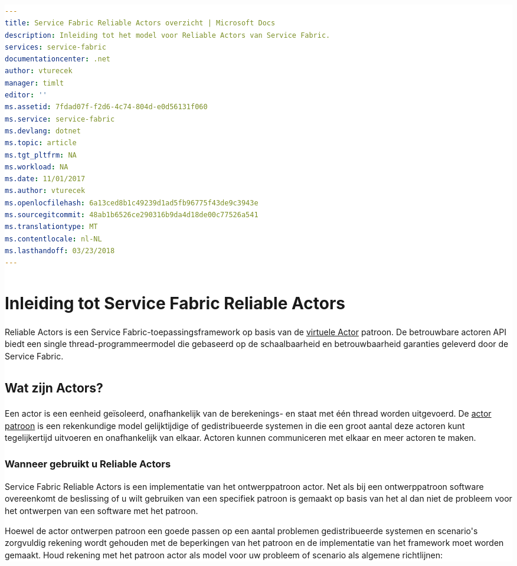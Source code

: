 ```yaml
---
title: Service Fabric Reliable Actors overzicht | Microsoft Docs
description: Inleiding tot het model voor Reliable Actors van Service Fabric.
services: service-fabric
documentationcenter: .net
author: vturecek
manager: timlt
editor: ''
ms.assetid: 7fdad07f-f2d6-4c74-804d-e0d56131f060
ms.service: service-fabric
ms.devlang: dotnet
ms.topic: article
ms.tgt_pltfrm: NA
ms.workload: NA
ms.date: 11/01/2017
ms.author: vturecek
ms.openlocfilehash: 6a13ced8b1c49239d1ad5fb96775f43de9c3943e
ms.sourcegitcommit: 48ab1b6526ce290316b9da4d18de00c77526a541
ms.translationtype: MT
ms.contentlocale: nl-NL
ms.lasthandoff: 03/23/2018
---
```

# <a name="introduction-to-service-fabric-reliable-actors"></a>Inleiding tot Service Fabric Reliable Actors
Reliable Actors is een Service Fabric-toepassingsframework op basis van de [virtuele Actor](http://research.microsoft.com/en-us/projects/orleans/) patroon. De betrouwbare actoren API biedt een single thread-programmeermodel die gebaseerd op de schaalbaarheid en betrouwbaarheid garanties geleverd door de Service Fabric.

## <a name="what-are-actors"></a>Wat zijn Actors?
Een actor is een eenheid geïsoleerd, onafhankelijk van de berekenings- en staat met één thread worden uitgevoerd. De [actor patroon](https://en.wikipedia.org/wiki/Actor_model) is een rekenkundige model gelijktijdige of gedistribueerde systemen in die een groot aantal deze actoren kunt tegelijkertijd uitvoeren en onafhankelijk van elkaar. Actoren kunnen communiceren met elkaar en meer actoren te maken.

### <a name="when-to-use-reliable-actors"></a>Wanneer gebruikt u Reliable Actors
Service Fabric Reliable Actors is een implementatie van het ontwerppatroon actor. Net als bij een ontwerppatroon software overeenkomt de beslissing of u wilt gebruiken van een specifiek patroon is gemaakt op basis van het al dan niet de probleem voor het ontwerpen van een software met het patroon.

Hoewel de actor ontwerpen patroon een goede passen op een aantal problemen gedistribueerde systemen en scenario's zorgvuldig rekening wordt gehouden met de beperkingen van het patroon en de implementatie van het framework moet worden gemaakt. Houd rekening met het patroon actor als model voor uw probleem of scenario als algemene richtlijnen:
